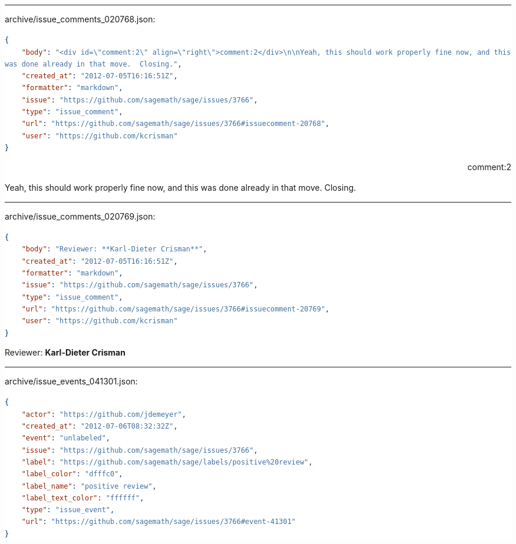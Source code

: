 

---

archive/issue_comments_020768.json:
```json
{
    "body": "<div id=\"comment:2\" align=\"right\">comment:2</div>\n\nYeah, this should work properly fine now, and this was done already in that move.  Closing.",
    "created_at": "2012-07-05T16:16:51Z",
    "formatter": "markdown",
    "issue": "https://github.com/sagemath/sage/issues/3766",
    "type": "issue_comment",
    "url": "https://github.com/sagemath/sage/issues/3766#issuecomment-20768",
    "user": "https://github.com/kcrisman"
}
```

<div id="comment:2" align="right">comment:2</div>

Yeah, this should work properly fine now, and this was done already in that move.  Closing.



---

archive/issue_comments_020769.json:
```json
{
    "body": "Reviewer: **Karl-Dieter Crisman**",
    "created_at": "2012-07-05T16:16:51Z",
    "formatter": "markdown",
    "issue": "https://github.com/sagemath/sage/issues/3766",
    "type": "issue_comment",
    "url": "https://github.com/sagemath/sage/issues/3766#issuecomment-20769",
    "user": "https://github.com/kcrisman"
}
```

Reviewer: **Karl-Dieter Crisman**



---

archive/issue_events_041301.json:
```json
{
    "actor": "https://github.com/jdemeyer",
    "created_at": "2012-07-06T08:32:32Z",
    "event": "unlabeled",
    "issue": "https://github.com/sagemath/sage/issues/3766",
    "label": "https://github.com/sagemath/sage/labels/positive%20review",
    "label_color": "dfffc0",
    "label_name": "positive review",
    "label_text_color": "ffffff",
    "type": "issue_event",
    "url": "https://github.com/sagemath/sage/issues/3766#event-41301"
}
```
